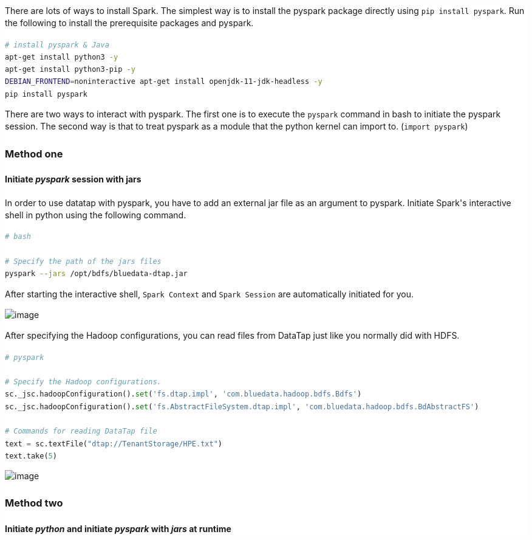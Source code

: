 There are lots of ways to install Spark. The simplest way is to install the pyspark package directly using `pip install pyspark`. Run the following to install the prerequisite packages and pyspark.

```bash
# install pyspark & Java
apt-get install python3 -y
apt-get install python3-pip -y
DEBIAN_FRONTEND=noninteractive apt-get install openjdk-11-jdk-headless -y
pip install pyspark
```

There are two ways to interact with pyspark. The first one is to execute the `pyspark` command in bash to initiate the pyspark session. The second way is that to treat pyspark as a module that the python kernel can import to. (`import pyspark`) 

### Method one

#### Initiate *pyspark* session with jars

In order to use datatap with pyspark, you have to add an external jar file as an argument to pyspark. Initiate Spark's interactive shell in python using the following command. 

```bash
# bash

# Specify the path of the jars files
pyspark --jars /opt/bdfs/bluedata-dtap.jar
```

After starting the interactive shell, `Spark Context` and `Spark Session` are automatically initiated for you.

![image](https://user-images.githubusercontent.com/72959956/120170783-e8d00680-c233-11eb-9fe8-136da9996fdc.png)

After specifying the Hadoop configurations, you can read files from DataTap just like you normally did with HDFS.

```py
# pyspark

# Specify the Hadoop configurations.
sc._jsc.hadoopConfiguration().set('fs.dtap.impl', 'com.bluedata.hadoop.bdfs.Bdfs')
sc._jsc.hadoopConfiguration().set('fs.AbstractFileSystem.dtap.impl', 'com.bluedata.hadoop.bdfs.BdAbstractFS')

# Commands for reading DataTap file
text = sc.textFile("dtap://TenantStorage/HPE.txt")
text.take(5)
```

![image](https://user-images.githubusercontent.com/72959956/120171213-61cf5e00-c234-11eb-8928-2514e8b867a8.png)

### Method two

#### Initiate *python* and initiate *pyspark* with *jars* at runtime
